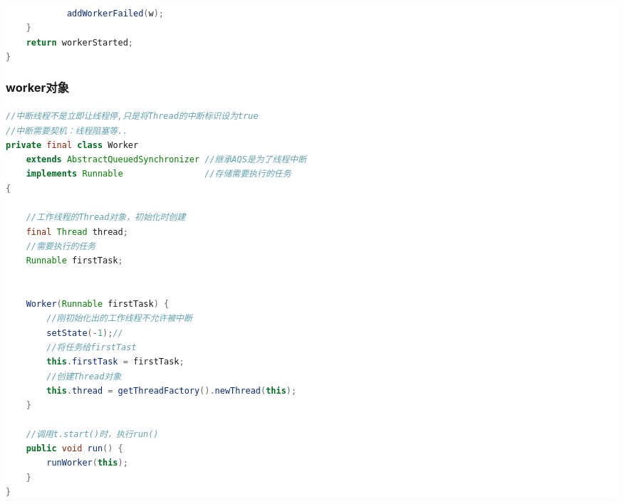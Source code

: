 ```java
			addWorkerFailed(w);
	}
	return workerStarted;
}
```
### worker对象

```java
//中断线程不是立即让线程停,只是将Thread的中断标识设为true
//中断需要契机：线程阻塞等..
private final class Worker
	extends AbstractQueuedSynchronizer //继承AQS是为了线程中断
	implements Runnable                //存储需要执行的任务
{

	//工作线程的Thread对象，初始化时创建
	final Thread thread;
	//需要执行的任务
	Runnable firstTask;


	Worker(Runnable firstTask) {
		//刚初始化出的工作线程不允许被中断
		setState(-1);//
		//将任务给firstTast
		this.firstTask = firstTask;
		//创建Thread对象
		this.thread = getThreadFactory().newThread(this);
	}

	//调用t.start()时，执行run()
	public void run() {
		runWorker(this);
	}
}
```





